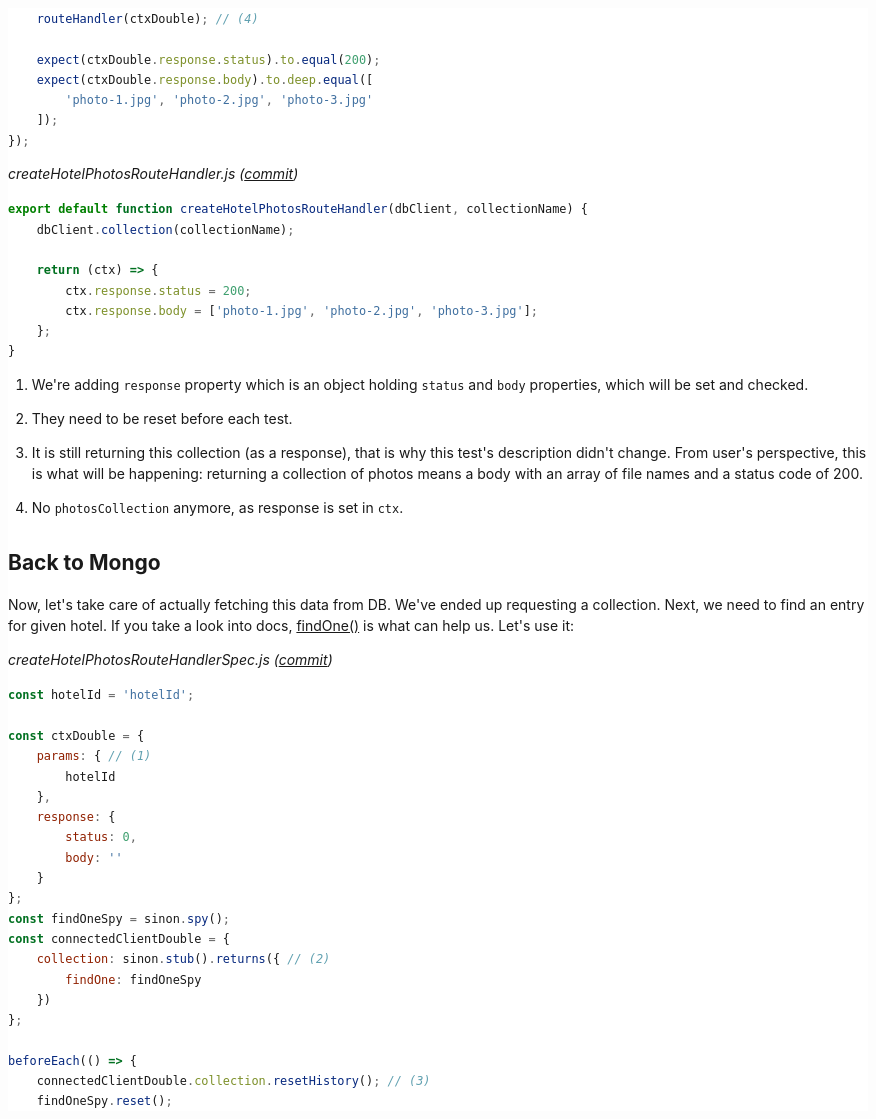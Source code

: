```javascript
    routeHandler(ctxDouble); // (4)

    expect(ctxDouble.response.status).to.equal(200);
    expect(ctxDouble.response.body).to.deep.equal([
        'photo-1.jpg', 'photo-2.jpg', 'photo-3.jpg'
    ]);
});
```

<em class="snippet-description">createHotelPhotosRouteHandler.js (<a href="https://github.com/smolak/testing-code-that-isnt-there-yet/commit/f00f6388e1f0f4f4c9c98f1260af20c4d80b403a">commit</a>)</em>
```javascript
export default function createHotelPhotosRouteHandler(dbClient, collectionName) {
    dbClient.collection(collectionName);

    return (ctx) => {
        ctx.response.status = 200;
        ctx.response.body = ['photo-1.jpg', 'photo-2.jpg', 'photo-3.jpg'];
    };
}
```
1. We're adding `response` property which is an object holding `status` and `body` properties,
   which will be set and checked.

1. They need to be reset before each test.

1. It is still returning this collection (as a response), that is why this test's description
   didn't change. From user's perspective, this is what will be happening: returning a collection
   of photos means a body with an array of file names and a status code of 200.

1. No `photosCollection` anymore, as response is set in `ctx`.

## Back to Mongo

Now, let's take care of actually fetching this data from DB.
We've ended up requesting a collection. Next, we need to find an entry for given hotel.
If you take a look into docs, [findOne()](http://mongodb.github.io/node-mongodb-native/3.0/api/Collection.html#findOne)
is what can help us. Let's use it:

<em class="snippet-description">createHotelPhotosRouteHandlerSpec.js (<a href="https://github.com/smolak/testing-code-that-isnt-there-yet/commit/7d0688ae97b1a747c648ccf45d1f5c1af0bf4c85">commit</a>)</em>
```javascript
const hotelId = 'hotelId';

const ctxDouble = {
    params: { // (1)
        hotelId
    },
    response: {
        status: 0,
        body: ''
    }
};
const findOneSpy = sinon.spy();
const connectedClientDouble = {
    collection: sinon.stub().returns({ // (2)
        findOne: findOneSpy
    })
};

beforeEach(() => {
    connectedClientDouble.collection.resetHistory(); // (3)
    findOneSpy.reset();

```